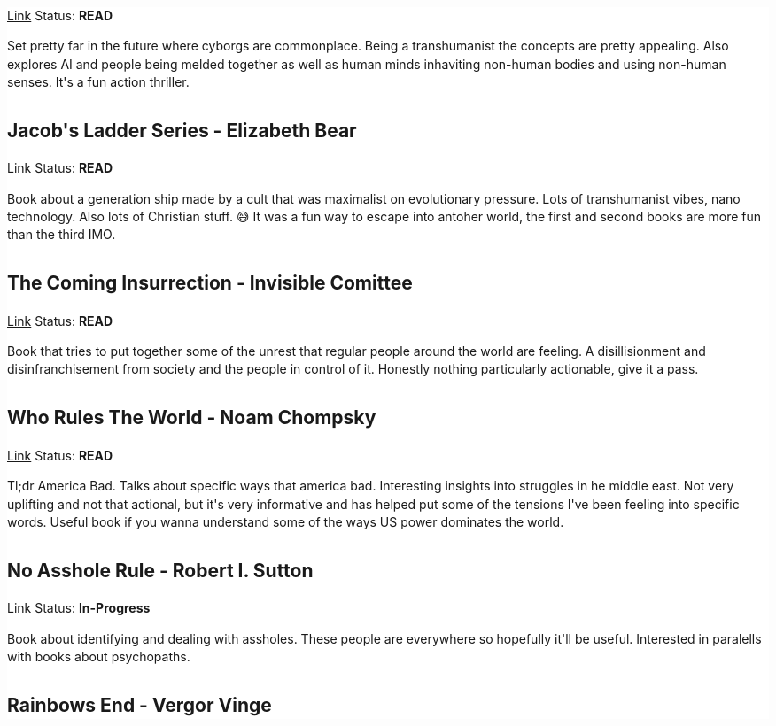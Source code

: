[Link](https://www.goodreads.com/book/show/185638.Hammered?from_search=true&from_srp=true&qid=6aPjZmAO29&rank=7)
Status: **READ**

Set pretty far in the future where cyborgs are commonplace.
Being a transhumanist the concepts are pretty appealing.
Also explores AI and people being melded together as well as human minds inhaviting non-human bodies and using non-human senses.
It's a fun action thriller.

## Jacob's Ladder Series - Elizabeth Bear

[Link](https://www.goodreads.com/series/51462-jacob-s-ladder)
Status: **READ**

Book about a generation ship made by a cult that was maximalist on evolutionary pressure.
Lots of transhumanist vibes, nano technology.
Also lots of Christian stuff. 😅
It was a fun way to escape into antoher world, the first and second books are more fun than the third IMO.

## The Coming Insurrection - Invisible Comittee

[Link](https://mitpress.mit.edu/books/coming-insurrection)
Status: **READ**

Book that tries to put together some of the unrest that regular people around the world are feeling.
A disillisionment and disinfranchisement from society and the people in control of it.
Honestly nothing particularly actionable, give it a pass.

## Who Rules The World - Noam Chompsky

[Link](https://www.amazon.com/Rules-World-American-Empire-Project/dp/1250131081)
Status: **READ**

Tl;dr America Bad. Talks about specific ways that america bad.
Interesting insights into struggles in he middle east.
Not very uplifting and not that actional, but it's very informative and has helped put some of the tensions I've been feeling into specific words.
Useful book if you wanna understand some of the ways US power dominates the world.

## No Asshole Rule - Robert I. Sutton

[Link](https://www.amazon.com/Asshole-Rule-Civilized-Workplace-Surviving/dp/1600245854)
Status: **In-Progress**

Book about identifying and dealing with assholes.
These people are everywhere so hopefully it'll be useful.
Interested in paralells with books about psychopaths.

## Rainbows End - Vergor Vinge
